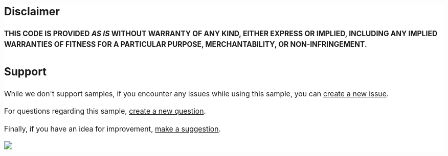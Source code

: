 ## Disclaimer

**THIS CODE IS PROVIDED *AS IS* WITHOUT WARRANTY OF ANY KIND, EITHER EXPRESS OR IMPLIED, INCLUDING ANY IMPLIED WARRANTIES OF FITNESS FOR A PARTICULAR PURPOSE, MERCHANTABILITY, OR NON-INFRINGEMENT.**

## Support

While we don't support samples, if you encounter any issues while using this sample, you can [create a new issue](https://github.com/pnp/powerapps-samples/issues/new?assignees=&labels=Needs%3A+Triage+%3Amag%3A%2Ctype%3Abug-suspected&template=bug-report.yml&sample=sharepoint-mytools&authors=@alexc-msft&title=sharepoint-mytools%20-%20).

For questions regarding this sample, [create a new question](https://github.com/pnp/powerapps-samples/issues/new?assignees=&labels=Needs%3A+Triage+%3Amag%3A%2Ctype%3Abug-suspected&template=question.yml&sample=sharepoint-mytools&authors=@alexc-msft&title=sharepoint-mytools%20-%20).

Finally, if you have an idea for improvement, [make a suggestion](https://github.com/pnp/powerapps-samples/issues/new?assignees=&labels=Needs%3A+Triage+%3Amag%3A%2Ctype%3Abug-suspected&template=suggestion.yml&sample=sharepoint-mytools&authors=@alexc-msft&title=sharepoint-mytools%20-%20).


<img src="https://telemetry.sharepointpnp.com/powerapps-samples/samples/sharepoint-mytools" />